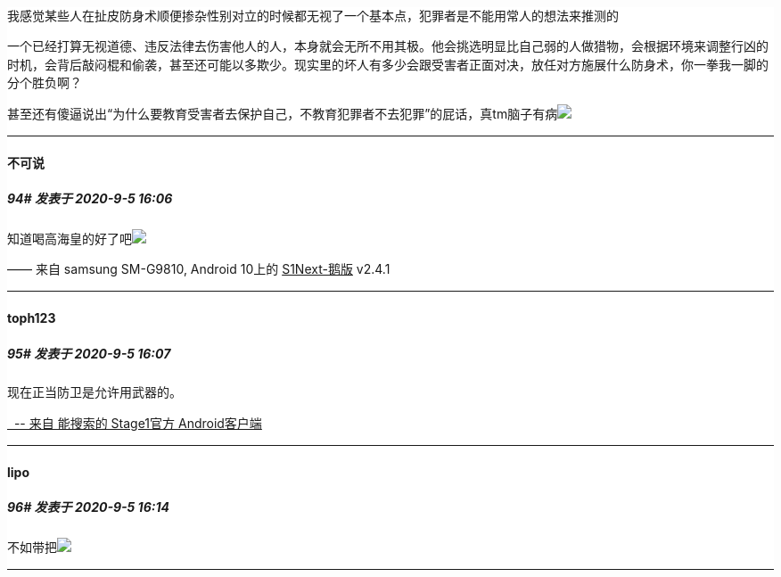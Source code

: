我感觉某些人在扯皮防身术顺便掺杂性别对立的时候都无视了一个基本点，犯罪者是不能用常人的想法来推测的


一个已经打算无视道德、违反法律去伤害他人的人，本身就会无所不用其极。他会挑选明显比自己弱的人做猎物，会根据环境来调整行凶的时机，会背后敲闷棍和偷袭，甚至还可能以多欺少。现实里的坏人有多少会跟受害者正面对决，放任对方施展什么防身术，你一拳我一脚的分个胜负啊？


甚至还有傻逼说出“为什么要教育受害者去保护自己，不教育犯罪者不去犯罪”的屁话，真tm脑子有病<img src="https://static.saraba1st.com/image/smiley/face2017/001.png" referrerpolicy="no-referrer">







-----

####  不可说  
##### 94#       发表于 2020-9-5 16:06




知道喝高海皇的好了吧<img src="https://static.saraba1st.com/image/smiley/face2017/053.png" referrerpolicy="no-referrer">

—— 来自 samsung SM-G9810, Android 10上的 [S1Next-鹅版](https://github.com/ykrank/S1-Next/releases) v2.4.1







-----

####  toph123  
##### 95#       发表于 2020-9-5 16:07




现在正当防卫是允许用武器的。

[  -- 来自 能搜索的 Stage1官方 Android客户端](https://www.coolapk.com/apk/140634)







-----

####  lipo  
##### 96#       发表于 2020-9-5 16:14




不如带把<img src="https://static.saraba1st.com/image/smiley/face2017/086.png" referrerpolicy="no-referrer">







-----
